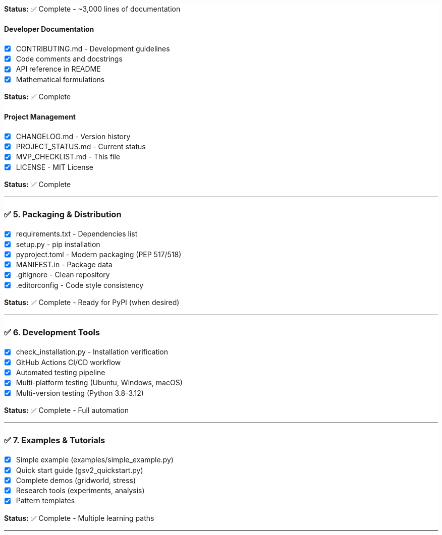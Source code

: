 **Status:** ✅ Complete - ~3,000 lines of documentation

#### Developer Documentation
- [x] CONTRIBUTING.md - Development guidelines
- [x] Code comments and docstrings
- [x] API reference in README
- [x] Mathematical formulations

**Status:** ✅ Complete

#### Project Management
- [x] CHANGELOG.md - Version history
- [x] PROJECT_STATUS.md - Current status
- [x] MVP_CHECKLIST.md - This file
- [x] LICENSE - MIT License

**Status:** ✅ Complete

---

### ✅ 5. Packaging & Distribution

- [x] requirements.txt - Dependencies list
- [x] setup.py - pip installation
- [x] pyproject.toml - Modern packaging (PEP 517/518)
- [x] MANIFEST.in - Package data
- [x] .gitignore - Clean repository
- [x] .editorconfig - Code style consistency

**Status:** ✅ Complete - Ready for PyPI (when desired)

---

### ✅ 6. Development Tools

- [x] check_installation.py - Installation verification
- [x] GitHub Actions CI/CD workflow
- [x] Automated testing pipeline
- [x] Multi-platform testing (Ubuntu, Windows, macOS)
- [x] Multi-version testing (Python 3.8-3.12)

**Status:** ✅ Complete - Full automation

---

### ✅ 7. Examples & Tutorials

- [x] Simple example (examples/simple_example.py)
- [x] Quick start guide (gsv2_quickstart.py)
- [x] Complete demos (gridworld, stress)
- [x] Research tools (experiments, analysis)
- [x] Pattern templates

**Status:** ✅ Complete - Multiple learning paths

---